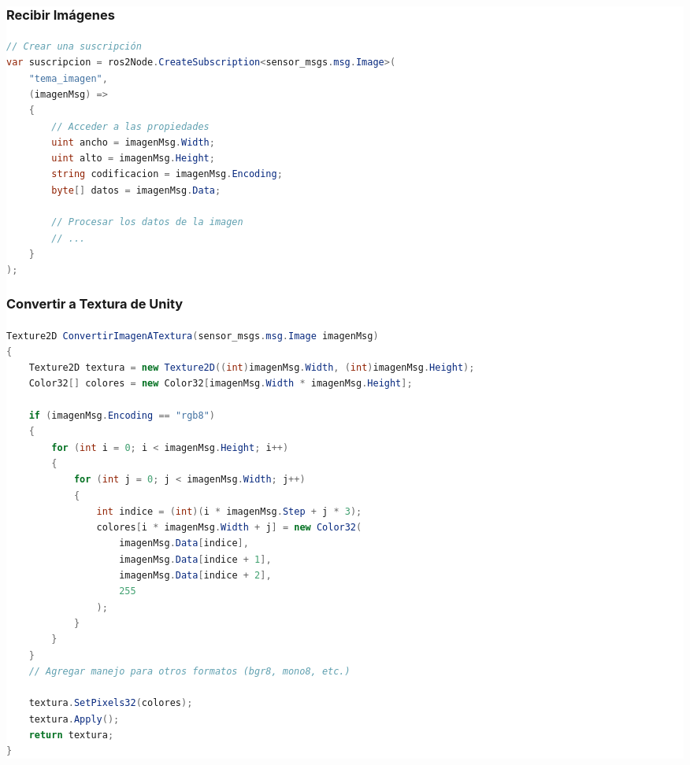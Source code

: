 ### Recibir Imágenes

```csharp
// Crear una suscripción
var suscripcion = ros2Node.CreateSubscription<sensor_msgs.msg.Image>(
    "tema_imagen",
    (imagenMsg) =>
    {
        // Acceder a las propiedades
        uint ancho = imagenMsg.Width;
        uint alto = imagenMsg.Height;
        string codificacion = imagenMsg.Encoding;
        byte[] datos = imagenMsg.Data;

        // Procesar los datos de la imagen
        // ...
    }
);
```

### Convertir a Textura de Unity

```csharp
Texture2D ConvertirImagenATextura(sensor_msgs.msg.Image imagenMsg)
{
    Texture2D textura = new Texture2D((int)imagenMsg.Width, (int)imagenMsg.Height);
    Color32[] colores = new Color32[imagenMsg.Width * imagenMsg.Height];

    if (imagenMsg.Encoding == "rgb8")
    {
        for (int i = 0; i < imagenMsg.Height; i++)
        {
            for (int j = 0; j < imagenMsg.Width; j++)
            {
                int indice = (int)(i * imagenMsg.Step + j * 3);
                colores[i * imagenMsg.Width + j] = new Color32(
                    imagenMsg.Data[indice],
                    imagenMsg.Data[indice + 1],
                    imagenMsg.Data[indice + 2],
                    255
                );
            }
        }
    }
    // Agregar manejo para otros formatos (bgr8, mono8, etc.)

    textura.SetPixels32(colores);
    textura.Apply();
    return textura;
}
```
